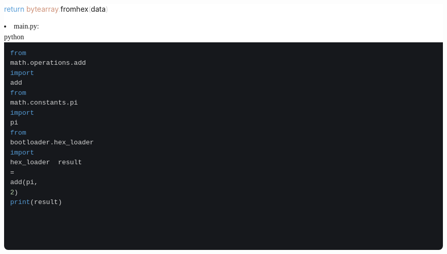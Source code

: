 </span><span>    </span><span class="token" style="color: rgb(86, 156, 214);">return</span><span> </span><span class="token" style="color: rgb(206, 145, 120);">bytearray</span><span class="token" style="color: rgb(212, 212, 212);">.</span><span>fromhex</span><span class="token" style="color: rgb(212, 212, 212);">(</span><span>data</span><span class="token" style="color: rgb(212, 212, 212);">)</span></code></pre></div></div></li><li style="font-family: TwitterChirp, System; margin-top: 0.5em;"><span class="css-1jxf684 r-bcqeeo r-1ttztb7 r-qvutc0 r-poiln3"><span class="css-1jxf684 r-bcqeeo r-1ttztb7 r-qvutc0 r-poiln3 r-b88u0q r-1x3r274"><span class="css-1jxf684 r-bcqeeo r-1ttztb7 r-qvutc0 r-poiln3"><span class="css-1jxf684 r-bcqeeo r-1ttztb7 r-qvutc0 r-poiln3 r-1x3r274"><span class="css-1jxf684 r-bcqeeo r-1ttztb7 r-qvutc0 r-poiln3">main.py</span></span></span></span><span class="css-1jxf684 r-bcqeeo r-1ttztb7 r-qvutc0 r-poiln3 r-1x3r274"><span class="css-1jxf684 r-bcqeeo r-1ttztb7 r-qvutc0 r-poiln3">:</span></span></span><div class="css-175oi2r r-1adg3ll r-ag158w r-dnmrzs r-1yx7oqi r-13qz1uu"><div class="css-175oi2r r-dnmrzs r-1adg3ll r-13qz1uu" data-testid="markdown-code-block"><div class="css-175oi2r r-1awozwy r-1fkb3t2 r-1fs5b29 r-1idry7j r-6413gk r-43g30s r-l4nmg1 r-1u658rm r-2dysd3 r-vmopo1 r-13qz1uu r-gtdqiz r-1fhadnw r-184en5c"><span class="css-1jxf684 r-bcqeeo r-1ttztb7 r-qvutc0 r-1aiqnjv r-n6v787"><span class="css-1jxf684 r-bcqeeo r-1ttztb7 r-qvutc0 r-poiln3">python</span></span><div class="css-175oi2r r-xoduu5 r-1ybcz0z"></div></div><pre style="color: rgb(212, 212, 212); font-size: 13px; text-shadow: none; font-family: monospace; direction: ltr; text-align: left; white-space: pre; word-spacing: normal; word-break: normal; line-height: 1.3; tab-size: 4; hyphens: none; padding: 12px; margin: 0px 0px 0.5em; overflow: auto; background: rgb(22, 24, 28); display: block; width: 100%; box-sizing: border-box; border-bottom-left-radius: 8px; border-bottom-right-radius: 8px;"><code class="language-python" style="color: rgb(212, 212, 212); font-size: 13px; text-shadow: none; font-family: Menlo, Monaco, Consolas, &quot;Andale Mono&quot;, &quot;Ubuntu Mono&quot;, &quot;Courier New&quot;, monospace; direction: ltr; text-align: left; white-space: pre; word-spacing: normal; word-break: normal; line-height: 1.5; tab-size: 4; hyphens: none;"><span class="token" style="color: rgb(86, 156, 214);">from</span><span> math</span><span class="token" style="color: rgb(212, 212, 212);">.</span><span>operations</span><span class="token" style="color: rgb(212, 212, 212);">.</span><span>add </span><span class="token" style="color: rgb(86, 156, 214);">import</span><span> add
</span><span></span><span class="token" style="color: rgb(86, 156, 214);">from</span><span> math</span><span class="token" style="color: rgb(212, 212, 212);">.</span><span>constants</span><span class="token" style="color: rgb(212, 212, 212);">.</span><span>pi </span><span class="token" style="color: rgb(86, 156, 214);">import</span><span> pi
</span><span></span><span class="token" style="color: rgb(86, 156, 214);">from</span><span> bootloader</span><span class="token" style="color: rgb(212, 212, 212);">.</span><span>hex_loader </span><span class="token" style="color: rgb(86, 156, 214);">import</span><span> hex_loader
</span>
<span>result </span><span class="token" style="color: rgb(212, 212, 212);">=</span><span> add</span><span class="token" style="color: rgb(212, 212, 212);">(</span><span>pi</span><span class="token" style="color: rgb(212, 212, 212);">,</span><span> </span><span class="token" style="color: rgb(181, 206, 168);">2</span><span class="token" style="color: rgb(212, 212, 212);">)</span><span>
</span><span></span><span class="token" style="color: rgb(86, 156, 214);">print</span><span class="token" style="color: rgb(212, 212, 212);">(</span><span>result</span><span class="token" style="color: rgb(212, 212, 212);">)</span><span>